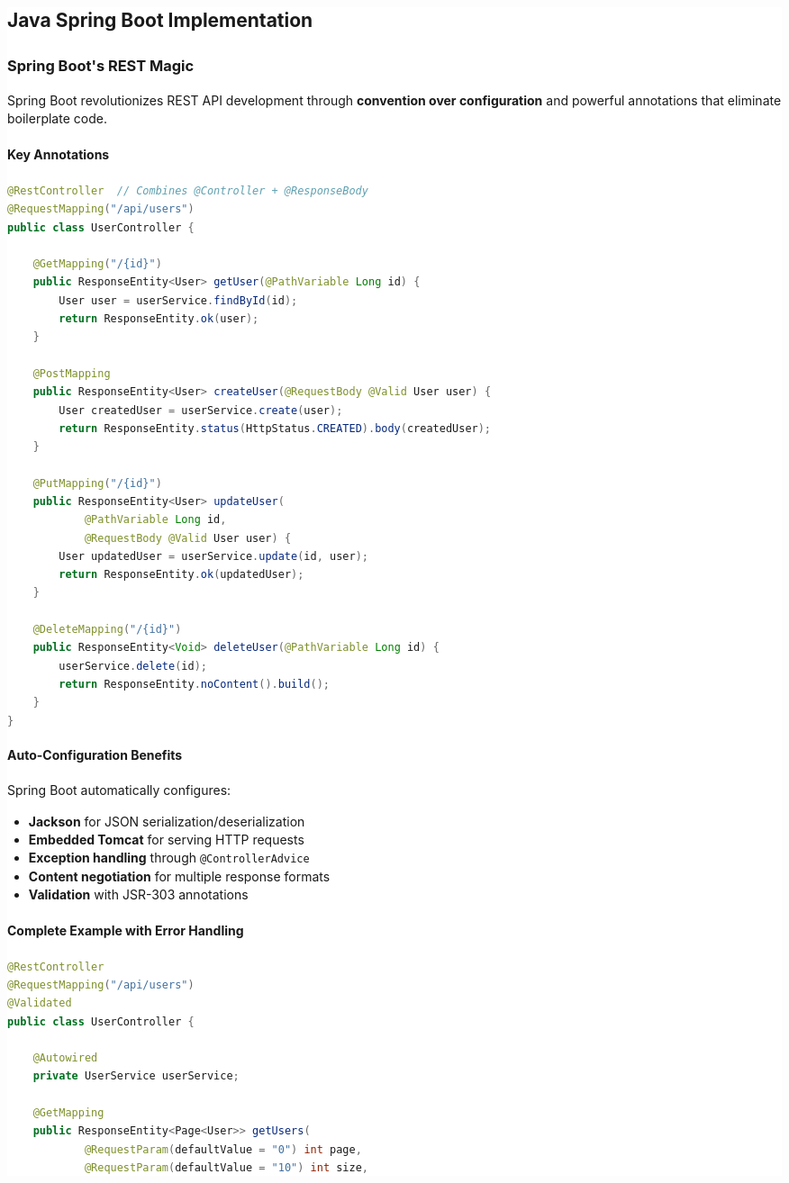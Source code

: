 
## Java Spring Boot Implementation

### Spring Boot's REST Magic

Spring Boot revolutionizes REST API development through **convention over configuration** and powerful annotations that eliminate boilerplate code.

#### Key Annotations
```java
@RestController  // Combines @Controller + @ResponseBody
@RequestMapping("/api/users")
public class UserController {
    
    @GetMapping("/{id}")
    public ResponseEntity<User> getUser(@PathVariable Long id) {
        User user = userService.findById(id);
        return ResponseEntity.ok(user);
    }
    
    @PostMapping
    public ResponseEntity<User> createUser(@RequestBody @Valid User user) {
        User createdUser = userService.create(user);
        return ResponseEntity.status(HttpStatus.CREATED).body(createdUser);
    }
    
    @PutMapping("/{id}")
    public ResponseEntity<User> updateUser(
            @PathVariable Long id, 
            @RequestBody @Valid User user) {
        User updatedUser = userService.update(id, user);
        return ResponseEntity.ok(updatedUser);
    }
    
    @DeleteMapping("/{id}")
    public ResponseEntity<Void> deleteUser(@PathVariable Long id) {
        userService.delete(id);
        return ResponseEntity.noContent().build();
    }
}
```

#### Auto-Configuration Benefits
Spring Boot automatically configures:
- **Jackson** for JSON serialization/deserialization
- **Embedded Tomcat** for serving HTTP requests
- **Exception handling** through `@ControllerAdvice`
- **Content negotiation** for multiple response formats
- **Validation** with JSR-303 annotations

#### Complete Example with Error Handling
```java
@RestController
@RequestMapping("/api/users")
@Validated
public class UserController {
    
    @Autowired
    private UserService userService;
    
    @GetMapping
    public ResponseEntity<Page<User>> getUsers(
            @RequestParam(defaultValue = "0") int page,
            @RequestParam(defaultValue = "10") int size,
```